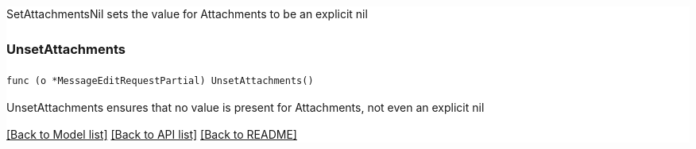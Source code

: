  SetAttachmentsNil sets the value for Attachments to be an explicit nil

### UnsetAttachments
`func (o *MessageEditRequestPartial) UnsetAttachments()`

UnsetAttachments ensures that no value is present for Attachments, not even an explicit nil

[[Back to Model list]](../README.md#documentation-for-models) [[Back to API list]](../README.md#documentation-for-api-endpoints) [[Back to README]](../README.md)


